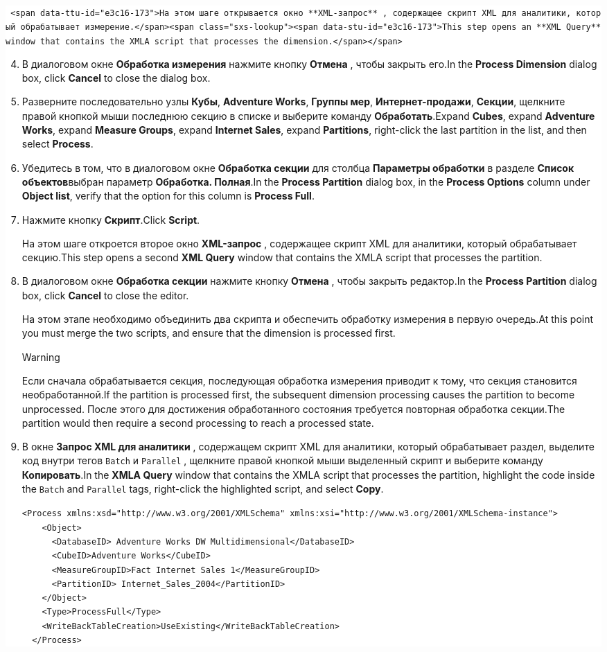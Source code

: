      <span data-ttu-id="e3c16-173">На этом шаге открывается окно **XML-запрос** , содержащее скрипт XML для аналитики, который обрабатывает измерение.</span><span class="sxs-lookup"><span data-stu-id="e3c16-173">This step opens an **XML Query** window that contains the XMLA script that processes the dimension.</span></span>  
  
4.  <span data-ttu-id="e3c16-174">В диалоговом окне **Обработка измерения** нажмите кнопку **Отмена** , чтобы закрыть его.</span><span class="sxs-lookup"><span data-stu-id="e3c16-174">In the **Process Dimension** dialog box, click **Cancel** to close the dialog box.</span></span>  
  
5.  <span data-ttu-id="e3c16-175">Разверните последовательно узлы **Кубы**, **Adventure Works**, **Группы мер**, **Интернет-продажи**, **Секции**, щелкните правой кнопкой мыши последнюю секцию в списке и выберите команду **Обработать**.</span><span class="sxs-lookup"><span data-stu-id="e3c16-175">Expand **Cubes**, expand **Adventure Works**, expand **Measure Groups**, expand **Internet Sales**, expand **Partitions**, right-click the last partition in the list, and then select **Process**.</span></span>  
  
6.  <span data-ttu-id="e3c16-176">Убедитесь в том, что в диалоговом окне **Обработка секции** для столбца **Параметры обработки** в разделе **Список объектов**выбран параметр **Обработка. Полная**.</span><span class="sxs-lookup"><span data-stu-id="e3c16-176">In the **Process Partition** dialog box, in the **Process Options** column under **Object list**, verify that the option for this column is **Process Full**.</span></span>  
  
7.  <span data-ttu-id="e3c16-177">Нажмите кнопку **Скрипт**.</span><span class="sxs-lookup"><span data-stu-id="e3c16-177">Click **Script**.</span></span>  
  
     <span data-ttu-id="e3c16-178">На этом шаге откроется второе окно **XML-запрос** , содержащее скрипт XML для аналитики, который обрабатывает секцию.</span><span class="sxs-lookup"><span data-stu-id="e3c16-178">This step opens a second **XML Query** window that contains the XMLA script that processes the partition.</span></span>  
  
8.  <span data-ttu-id="e3c16-179">В диалоговом окне **Обработка секции** нажмите кнопку **Отмена** , чтобы закрыть редактор.</span><span class="sxs-lookup"><span data-stu-id="e3c16-179">In the **Process Partition** dialog box, click **Cancel** to close the editor.</span></span>  
  
     <span data-ttu-id="e3c16-180">На этом этапе необходимо объединить два скрипта и обеспечить обработку измерения в первую очередь.</span><span class="sxs-lookup"><span data-stu-id="e3c16-180">At this point you must merge the two scripts, and ensure that the dimension is processed first.</span></span>  
  
    > [!WARNING]  
    >  <span data-ttu-id="e3c16-181">Если сначала обрабатывается секция, последующая обработка измерения приводит к тому, что секция становится необработанной.</span><span class="sxs-lookup"><span data-stu-id="e3c16-181">If the partition is processed first, the subsequent dimension processing causes the partition to become unprocessed.</span></span> <span data-ttu-id="e3c16-182">После этого для достижения обработанного состояния требуется повторная обработка секции.</span><span class="sxs-lookup"><span data-stu-id="e3c16-182">The partition would then require a second processing to reach a processed state.</span></span>  
  
9. <span data-ttu-id="e3c16-183">В окне **Запрос XML для аналитики** , содержащем скрипт XML для аналитики, который обрабатывает раздел, выделите код внутри тегов `Batch` и `Parallel` , щелкните правой кнопкой мыши выделенный скрипт и выберите команду **Копировать**.</span><span class="sxs-lookup"><span data-stu-id="e3c16-183">In the **XMLA Query** window that contains the XMLA script that processes the partition, highlight the code inside the `Batch` and `Parallel` tags, right-click the highlighted script, and select **Copy**.</span></span>  
  
    ```  
    <Process xmlns:xsd="http://www.w3.org/2001/XMLSchema" xmlns:xsi="http://www.w3.org/2001/XMLSchema-instance">  
        <Object>  
          <DatabaseID> Adventure Works DW Multidimensional</DatabaseID>  
          <CubeID>Adventure Works</CubeID>  
          <MeasureGroupID>Fact Internet Sales 1</MeasureGroupID>  
          <PartitionID> Internet_Sales_2004</PartitionID>  
        </Object>  
        <Type>ProcessFull</Type>  
        <WriteBackTableCreation>UseExisting</WriteBackTableCreation>  
      </Process>  
    ```  
  